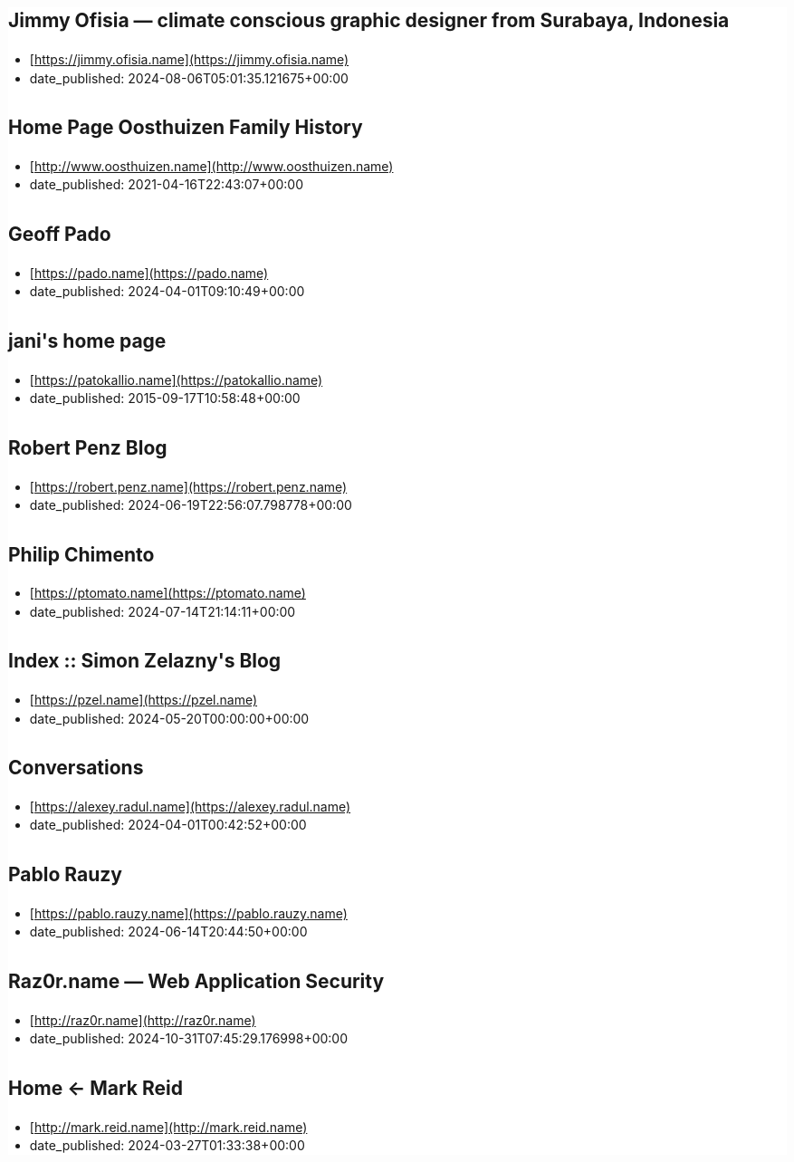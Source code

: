  ## Jimmy Ofisia — climate conscious graphic designer from Surabaya, Indonesia
 - [https://jimmy.ofisia.name](https://jimmy.ofisia.name)
 - date_published: 2024-08-06T05:01:35.121675+00:00

 ## Home Page Oosthuizen Family History
 - [http://www.oosthuizen.name](http://www.oosthuizen.name)
 - date_published: 2021-04-16T22:43:07+00:00

 ## Geoff Pado
 - [https://pado.name](https://pado.name)
 - date_published: 2024-04-01T09:10:49+00:00

 ## jani's home page
 - [https://patokallio.name](https://patokallio.name)
 - date_published: 2015-09-17T10:58:48+00:00

 ## Robert Penz Blog
 - [https://robert.penz.name](https://robert.penz.name)
 - date_published: 2024-06-19T22:56:07.798778+00:00

 ## Philip Chimento
 - [https://ptomato.name](https://ptomato.name)
 - date_published: 2024-07-14T21:14:11+00:00

 ## Index :: Simon Zelazny's Blog
 - [https://pzel.name](https://pzel.name)
 - date_published: 2024-05-20T00:00:00+00:00

 ## Conversations
 - [https://alexey.radul.name](https://alexey.radul.name)
 - date_published: 2024-04-01T00:42:52+00:00

 ## Pablo Rauzy
 - [https://pablo.rauzy.name](https://pablo.rauzy.name)
 - date_published: 2024-06-14T20:44:50+00:00

 ## Raz0r.name — Web Application Security
 - [http://raz0r.name](http://raz0r.name)
 - date_published: 2024-10-31T07:45:29.176998+00:00

 ## Home ← Mark Reid
 - [http://mark.reid.name](http://mark.reid.name)
 - date_published: 2024-03-27T01:33:38+00:00
